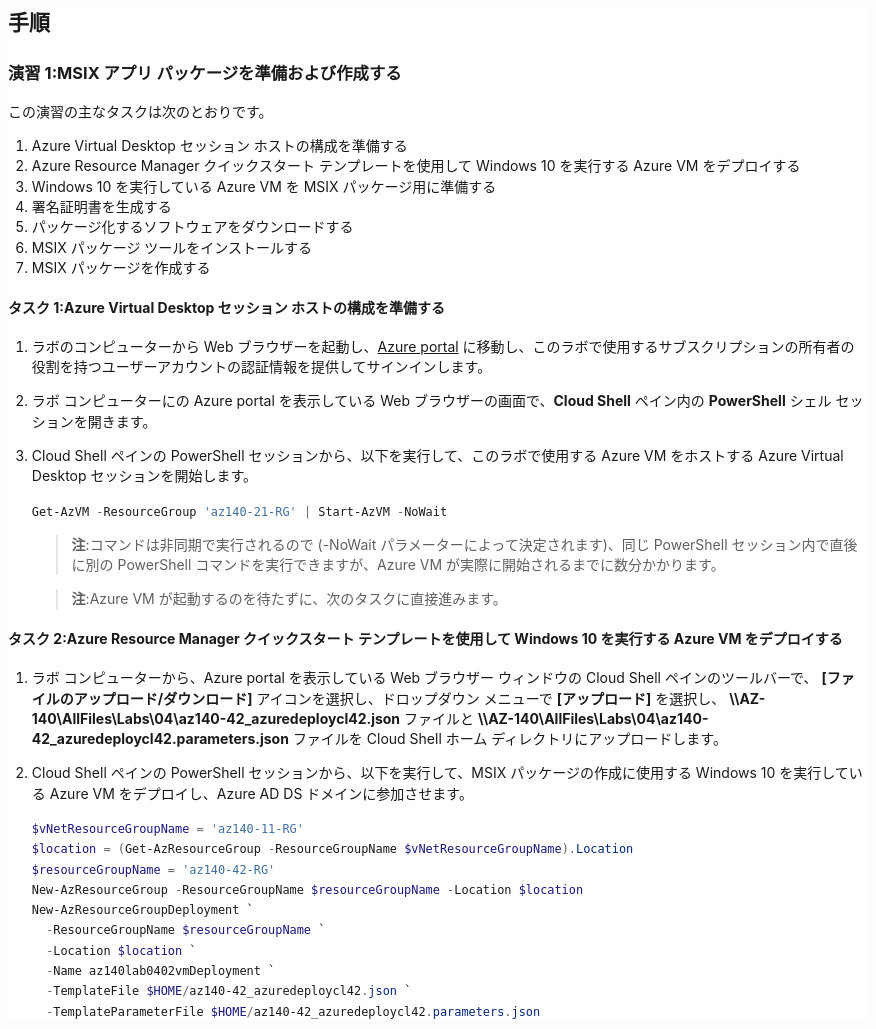 ## <a name="instructions"></a>手順

### <a name="exercise-1-prepare-for-and-create-msix-app-packages"></a>演習 1:MSIX アプリ パッケージを準備および作成する

この演習の主なタスクは次のとおりです。

1. Azure Virtual Desktop セッション ホストの構成を準備する
1. Azure Resource Manager クイックスタート テンプレートを使用して Windows 10 を実行する Azure VM をデプロイする
1. Windows 10 を実行している Azure VM を MSIX パッケージ用に準備する
1. 署名証明書を生成する
1. パッケージ化するソフトウェアをダウンロードする
1. MSIX パッケージ ツールをインストールする
1. MSIX パッケージを作成する

#### <a name="task-1-prepare-for-configuration-of-azure-virtual-desktop-session-hosts"></a>タスク 1:Azure Virtual Desktop セッション ホストの構成を準備する

1. ラボのコンピューターから Web ブラウザーを起動し、[Azure portal](https://portal.azure.com) に移動し、このラボで使用するサブスクリプションの所有者の役割を持つユーザーアカウントの認証情報を提供してサインインします。
1. ラボ コンピューターにの Azure portal を表示している Web ブラウザーの画面で、**Cloud Shell** ペイン内の **PowerShell** シェル セッションを開きます。
1. Cloud Shell ペインの PowerShell セッションから、以下を実行して、このラボで使用する Azure VM をホストする Azure Virtual Desktop セッションを開始します。

   ```powershell
   Get-AzVM -ResourceGroup 'az140-21-RG' | Start-AzVM -NoWait
   ```

   >**注**:コマンドは非同期で実行されるので (-NoWait パラメーターによって決定されます)、同じ PowerShell セッション内で直後に別の PowerShell コマンドを実行できますが、Azure VM が実際に開始されるまでに数分かかります。 

   >**注**:Azure VM が起動するのを待たずに、次のタスクに直接進みます。

#### <a name="task-2-deploy-an-azure-vm-running-windows-10-by-using-an-azure-resource-manager-quickstart-template"></a>タスク 2:Azure Resource Manager クイックスタート テンプレートを使用して Windows 10 を実行する Azure VM をデプロイする

1. ラボ コンピューターから、Azure portal を表示している Web ブラウザー ウィンドウの Cloud Shell ペインのツールバーで、 **[ファイルのアップロード/ダウンロード]** アイコンを選択し、ドロップダウン メニューで **[アップロード]** を選択し、 **\\\\AZ-140\\AllFiles\\Labs\\04\\az140-42_azuredeploycl42.json** ファイルと **\\\\AZ-140\\AllFiles\\Labs\\04\\az140-42_azuredeploycl42.parameters.json** ファイルを Cloud Shell ホーム ディレクトリにアップロードします。
1. Cloud Shell ペインの PowerShell セッションから、以下を実行して、MSIX パッケージの作成に使用する Windows 10 を実行している Azure VM をデプロイし、Azure AD DS ドメインに参加させます。

   ```powershell
   $vNetResourceGroupName = 'az140-11-RG'
   $location = (Get-AzResourceGroup -ResourceGroupName $vNetResourceGroupName).Location
   $resourceGroupName = 'az140-42-RG'
   New-AzResourceGroup -ResourceGroupName $resourceGroupName -Location $location
   New-AzResourceGroupDeployment `
     -ResourceGroupName $resourceGroupName `
     -Location $location `
     -Name az140lab0402vmDeployment `
     -TemplateFile $HOME/az140-42_azuredeploycl42.json `
     -TemplateParameterFile $HOME/az140-42_azuredeploycl42.parameters.json
   ```

